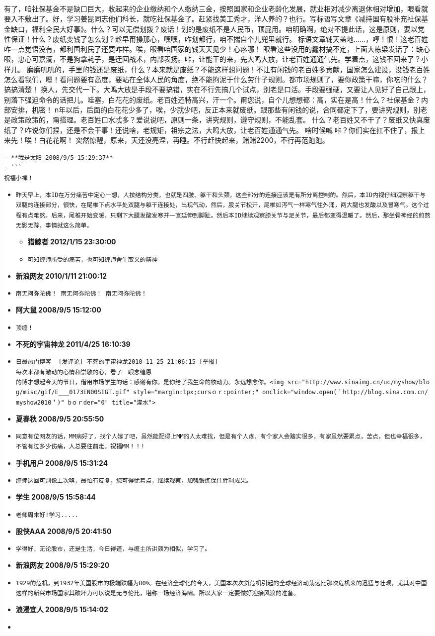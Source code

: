   有了，咱社保基金不是缺口巨大，收起来的企业缴纳和个人缴纳三金，按照国家和企业老龄化发展，就业相对减少离退休相对增加，眼看就要入不敷出了。好，学习姜昆同志他们科长，就吃社保基金了。赶紧找美工秀才，洋人养的？也行。写标语写文章《减持国有股补充社保基金缺口，福利全民大好事》。什么？可以无偿划拨？废话！划的是废纸不是人民币，顶屁用。咱明确啊，绝对不提此话，这是原则，要以党性保证！什么？废纸变钱了怎么划？趁早甭操那心，嘿嘿，咋划都行，咱不揣自个儿兜里就行。
  标语文章铺天盖地......，哼！恨！这老百姓咋一点觉悟没有，都利国利民了还要咋样。唉，眼看咱国家的钱天天见少！心疼哪！
  眼看这些没用的蠢材搞不定，上面大栋梁发话了：缺心眼，忠心可嘉滴，不是狗拿耗子，是迂回战术，内部表扬。咔，让能干的来，先大鸣大放，让老百姓通通气先。学着点，这钱不回来了？小样儿。
  磨磨叽叽的，手里的钱还是废纸，什么？本来就是废纸？不能这样想问题！不让有闲钱的老百姓多贡献，国家怎么建设，没钱老百姓怎么看我们，嗯！看问题要有高度，要站在全体人民的角度，绝不能拘泥于什么劳什子规则。都市场规则了，要你政策干嘛，你吃的什么？搞搞清楚！
  换人，先交代一下。大鸣大放是手段不要搞错，实在不行先搞几个试点，别老是口活。手段要强硬，又要让人见好了自己跟上，别落下强迫命令的话把儿。哇塞，白花花的废纸。老百姓还特高兴，汗一个。甭您说，自个儿想想都：高，实在是高！什么？社保基金？内部安排，机密！
  n年以后，后面的白花花少多了，唉，少就少吧，反正本来就废纸。跟那些有闲钱的说，合同都定下了，要讲究规则，别老是政策政策的，甭搭理。老百姓口水忒多？爱说说吧，原则一条，讲究规则，遵守规则，不能乱套。
  什么？老百姓又不干了？废纸又快真废纸了？咋说你们捏，还是不会干事！还说啥，老规矩，祖宗之法，大鸣大放，让老百姓通通气先。
  啥时候喊 咔？你们实在扛不住了，报上来先！唉！白花花啊！
  突然惊醒，原来，天还没亮涅，再睡。不行赶快起来，赌赌2200，不行再范跑跑。
  ```
- **我是太阳 2008/9/5 15:29:37**
- ```
  祝福小禅！
  ```
- ```
  昨天早上，本ID在万分痛苦中定心一想，人按结构分类，也就是四肢、躯干和头颈，这些部分的连接应该是有所分离控制的。然后，本ID内视仔细观察躯干与双腿的连接部分，很快，在尾椎下点水平处双腿与躯干连接处，出现气动，然后，股关节松开，尾椎如泻气一样寒气往外涌，两大腿也发酸以及冒寒气。这个过程有点难熬。后来，尾椎开始变暖，只剩下大腿发酸发寒并一直延伸到脚趾。然后本ID继续观察膝关节与足关节，最后都变得温暖了。然后，那坐骨神经的煎熬无影无踪，事情就这么简单。
  ```
   - **猎鲸者 2012/1/15 23:30:00**
   - ```
     可知缠师所受的痛苦，也可知缠师舍生取义的精神
     ```
- **新浪网友 2010/1/11 21:00:12**
- ```
  南无阿弥陀佛！ 南无阿弥陀佛！ 南无阿弥陀佛！ 
  ```
- **阿大鼠 2008/9/5 15:12:00**
- ```
  顶缠！
  ```
- **不死的宇宙神龙 2011/4/25 16:10:39**
- ```
  日最热门博客  [发评论] 不死的宇宙神龙2010-11-25 21:06:15 [举报]
  每次来都有激动的心情和崇敬的心，看了一眼念缠恩
  的博才想起今天的节日，借用市场学生的话：感谢有你。是你给了我生命的核动力。永远想念你。<img src="http://www.sinaimg.cn/uc/myshow/blog/misc/gif/E___0173EN00SIGT.gif" style="margin:1px;cursｏｒ:pointer;" onclick="window.open(＇http://blog.sina.com.cn/myshow2010＇)" bｏｒder="0" title="灌水">
  ```
- **夏春秋 2008/9/5 20:55:50**
- ```
  同意有位网友的话，MM病好了，找个人嫁了吧，虽然能配得上MM的人太难找，但是有个人疼，有个家人会踏实很多，有家虽然要累点，苦点，但也幸福很多，不管有过多少伤痛，人总要往前走。祝福MM！！!
  ```
- **手机用户 2008/9/5 15:31:24**
- ```
  缠师这回可别像上次咯，最怕有反复，您可得忧着点，继续观察，加强锻炼保住胜利成果。
  ```
- **学生 2008/9/5 15:58:44**
- ```
  老师周末好!学习.....
  ```
- **股侠AAA 2008/9/5 20:41:50**
- ```
  学得好，无论股市，还是生活，今日得道，与缠主所讲颇为相似，学习了。
  ```
- **新浪网友 2008/9/5 15:29:20**
- ```
  1929的危机，到1932年美国股市的极端跌幅为80%。在经济全球化的今天，美国本次次贷危机引起的全球经济动荡远比那次危机来的迅猛与壮观，尤其对中国这样的新兴市场国家其破坏力可以说是无与伦比，堪称一场经济海啸。所以大家一定要做好迎接风浪的准备。
  ```
- **浪漫宜人 2008/9/5 15:14:02**
- ```
  ```